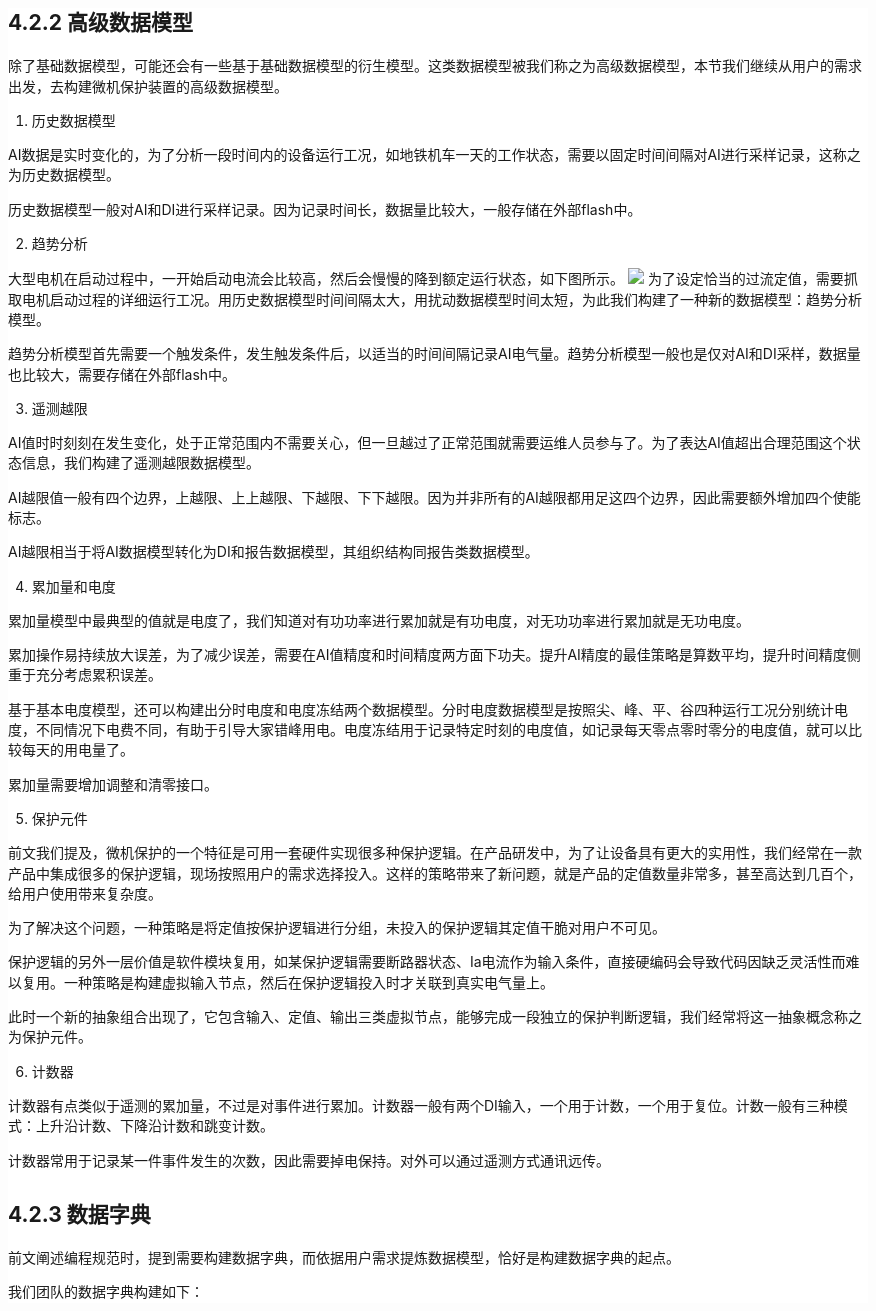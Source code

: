 4.2.2 高级数据模型
------------

除了基础数据模型，可能还会有一些基于基础数据模型的衍生模型。这类数据模型被我们称之为高级数据模型，本节我们继续从用户的需求出发，去构建微机保护装置的高级数据模型。

1.  历史数据模型

AI数据是实时变化的，为了分析一段时间内的设备运行工况，如地铁机车一天的工作状态，需要以固定时间间隔对AI进行采样记录，这称之为历史数据模型。

历史数据模型一般对AI和DI进行采样记录。因为记录时间长，数据量比较大，一般存储在外部flash中。

2.  趋势分析

大型电机在启动过程中，一开始启动电流会比较高，然后会慢慢的降到额定运行状态，如下图所示。
![](https://img-blog.csdnimg.cn/20200320132308283.png?x-oss-process=image/watermark,type_ZmFuZ3poZW5naGVpdGk,shadow_10,text_aHR0cHM6Ly9ibG9nLmNzZG4ubmV0L3poYW5nbWFsb25n,size_16,color_FFFFFF,t_70#pic_center)
为了设定恰当的过流定值，需要抓取电机启动过程的详细运行工况。用历史数据模型时间间隔太大，用扰动数据模型时间太短，为此我们构建了一种新的数据模型：趋势分析模型。

趋势分析模型首先需要一个触发条件，发生触发条件后，以适当的时间间隔记录AI电气量。趋势分析模型一般也是仅对AI和DI采样，数据量也比较大，需要存储在外部flash中。

3.  遥测越限

AI值时时刻刻在发生变化，处于正常范围内不需要关心，但一旦越过了正常范围就需要运维人员参与了。为了表达AI值超出合理范围这个状态信息，我们构建了遥测越限数据模型。

AI越限值一般有四个边界，上越限、上上越限、下越限、下下越限。因为并非所有的AI越限都用足这四个边界，因此需要额外增加四个使能标志。

AI越限相当于将AI数据模型转化为DI和报告数据模型，其组织结构同报告类数据模型。

4.  累加量和电度

累加量模型中最典型的值就是电度了，我们知道对有功功率进行累加就是有功电度，对无功功率进行累加就是无功电度。

累加操作易持续放大误差，为了减少误差，需要在AI值精度和时间精度两方面下功夫。提升AI精度的最佳策略是算数平均，提升时间精度侧重于充分考虑累积误差。

基于基本电度模型，还可以构建出分时电度和电度冻结两个数据模型。分时电度数据模型是按照尖、峰、平、谷四种运行工况分别统计电度，不同情况下电费不同，有助于引导大家错峰用电。电度冻结用于记录特定时刻的电度值，如记录每天零点零时零分的电度值，就可以比较每天的用电量了。

累加量需要增加调整和清零接口。

5.  保护元件

前文我们提及，微机保护的一个特征是可用一套硬件实现很多种保护逻辑。在产品研发中，为了让设备具有更大的实用性，我们经常在一款产品中集成很多的保护逻辑，现场按照用户的需求选择投入。这样的策略带来了新问题，就是产品的定值数量非常多，甚至高达到几百个，给用户使用带来复杂度。

为了解决这个问题，一种策略是将定值按保护逻辑进行分组，未投入的保护逻辑其定值干脆对用户不可见。

保护逻辑的另外一层价值是软件模块复用，如某保护逻辑需要断路器状态、Ia电流作为输入条件，直接硬编码会导致代码因缺乏灵活性而难以复用。一种策略是构建虚拟输入节点，然后在保护逻辑投入时才关联到真实电气量上。

此时一个新的抽象组合出现了，它包含输入、定值、输出三类虚拟节点，能够完成一段独立的保护判断逻辑，我们经常将这一抽象概念称之为保护元件。

6.  计数器

计数器有点类似于遥测的累加量，不过是对事件进行累加。计数器一般有两个DI输入，一个用于计数，一个用于复位。计数一般有三种模式：上升沿计数、下降沿计数和跳变计数。

计数器常用于记录某一件事件发生的次数，因此需要掉电保持。对外可以通过遥测方式通讯远传。

4.2.3 数据字典
----------

前文阐述编程规范时，提到需要构建数据字典，而依据用户需求提炼数据模型，恰好是构建数据字典的起点。

我们团队的数据字典构建如下：
